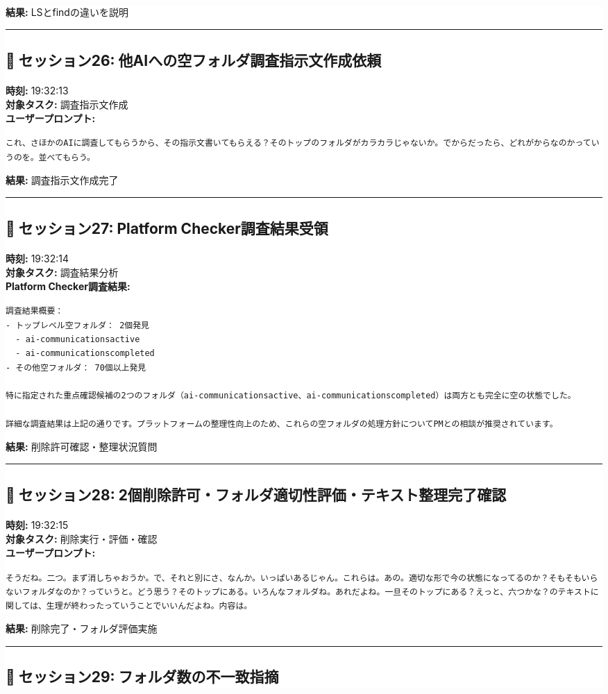**結果:** LSとfindの違いを説明

---

## 🎯 セッション26: 他AIへの空フォルダ調査指示文作成依頼

**時刻:** 19:32:13  
**対象タスク:** 調査指示文作成  
**ユーザープロンプト:**
```
これ、さほかのAIに調査してもらうから、その指示文書いてもらえる？そのトップのフォルダがカラカラじゃないか。でからだったら、どれがからなのかっていうのを。並べてもらう。
```

**結果:** 調査指示文作成完了

---

## 🎯 セッション27: Platform Checker調査結果受領

**時刻:** 19:32:14  
**対象タスク:** 調査結果分析  
**Platform Checker調査結果:**
```
調査結果概要：
- トップレベル空フォルダ： 2個発見
  - ai-communicationsactive
  - ai-communicationscompleted
- その他空フォルダ： 70個以上発見

特に指定された重点確認候補の2つのフォルダ（ai-communicationsactive、ai-communicationscompleted）は両方とも完全に空の状態でした。

詳細な調査結果は上記の通りです。プラットフォームの整理性向上のため、これらの空フォルダの処理方針についてPMとの相談が推奨されています。
```

**結果:** 削除許可確認・整理状況質問

---

## 🎯 セッション28: 2個削除許可・フォルダ適切性評価・テキスト整理完了確認

**時刻:** 19:32:15  
**対象タスク:** 削除実行・評価・確認  
**ユーザープロンプト:**
```
そうだね。二つ。まず消しちゃおうか。で、それと別にさ、なんか。いっぱいあるじゃん。これらは。あの。適切な形で今の状態になってるのか？そもそもいらないフォルダなのか？っていうと。どう思う？そのトップにある。いろんなフォルダね。あれだよね。一旦そのトップにある？えっと、六つかな？のテキストに関しては、生理が終わったっていうことでいいんだよね。内容は。
```

**結果:** 削除完了・フォルダ評価実施

---

## 🎯 セッション29: フォルダ数の不一致指摘
